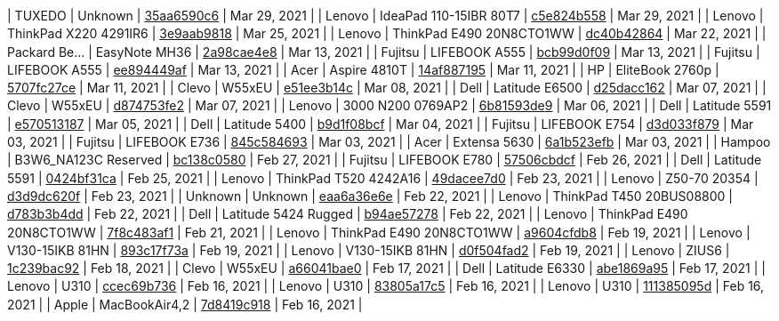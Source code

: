 | TUXEDO        | Unknown                     | [35aa6590c6](https://bsd-hardware.info/?probe=35aa6590c6) | Mar 29, 2021 |
| Lenovo        | IdeaPad 110-15IBR 80T7      | [c5e824b558](https://bsd-hardware.info/?probe=c5e824b558) | Mar 29, 2021 |
| Lenovo        | ThinkPad X220 4291IR6       | [3e9aab9818](https://bsd-hardware.info/?probe=3e9aab9818) | Mar 25, 2021 |
| Lenovo        | ThinkPad E490 20N8CTO1WW    | [dc40b42864](https://bsd-hardware.info/?probe=dc40b42864) | Mar 22, 2021 |
| Packard Be... | EasyNote MH36               | [2a98cae4e8](https://bsd-hardware.info/?probe=2a98cae4e8) | Mar 13, 2021 |
| Fujitsu       | LIFEBOOK A555               | [bcb99d0f09](https://bsd-hardware.info/?probe=bcb99d0f09) | Mar 13, 2021 |
| Fujitsu       | LIFEBOOK A555               | [ee894449af](https://bsd-hardware.info/?probe=ee894449af) | Mar 13, 2021 |
| Acer          | Aspire 4810T                | [14af887195](https://bsd-hardware.info/?probe=14af887195) | Mar 11, 2021 |
| HP            | EliteBook 2760p             | [5707fc27ce](https://bsd-hardware.info/?probe=5707fc27ce) | Mar 11, 2021 |
| Clevo         | W55xEU                      | [e51ee3b14c](https://bsd-hardware.info/?probe=e51ee3b14c) | Mar 08, 2021 |
| Dell          | Latitude E6500              | [d25dacc162](https://bsd-hardware.info/?probe=d25dacc162) | Mar 07, 2021 |
| Clevo         | W55xEU                      | [d874753fe2](https://bsd-hardware.info/?probe=d874753fe2) | Mar 07, 2021 |
| Lenovo        | 3000 N200 0769AP2           | [6b81593de9](https://bsd-hardware.info/?probe=6b81593de9) | Mar 06, 2021 |
| Dell          | Latitude 5591               | [e570513187](https://bsd-hardware.info/?probe=e570513187) | Mar 05, 2021 |
| Dell          | Latitude 5400               | [b9d1f08bcf](https://bsd-hardware.info/?probe=b9d1f08bcf) | Mar 04, 2021 |
| Fujitsu       | LIFEBOOK E754               | [d3d033f879](https://bsd-hardware.info/?probe=d3d033f879) | Mar 03, 2021 |
| Fujitsu       | LIFEBOOK E736               | [845c584693](https://bsd-hardware.info/?probe=845c584693) | Mar 03, 2021 |
| Acer          | Extensa 5630                | [6a1b523efb](https://bsd-hardware.info/?probe=6a1b523efb) | Mar 03, 2021 |
| Hampoo        | B3W6_NA123C Reserved        | [bc138c0580](https://bsd-hardware.info/?probe=bc138c0580) | Feb 27, 2021 |
| Fujitsu       | LIFEBOOK E780               | [57506cbdcf](https://bsd-hardware.info/?probe=57506cbdcf) | Feb 26, 2021 |
| Dell          | Latitude 5591               | [0424bf31ca](https://bsd-hardware.info/?probe=0424bf31ca) | Feb 25, 2021 |
| Lenovo        | ThinkPad T520 4242A16       | [49dacee7d0](https://bsd-hardware.info/?probe=49dacee7d0) | Feb 23, 2021 |
| Lenovo        | Z50-70 20354                | [d3d9dc620f](https://bsd-hardware.info/?probe=d3d9dc620f) | Feb 23, 2021 |
| Unknown       | Unknown                     | [eaa6a36e6e](https://bsd-hardware.info/?probe=eaa6a36e6e) | Feb 22, 2021 |
| Lenovo        | ThinkPad T450 20BUS08800    | [d783b3b4dd](https://bsd-hardware.info/?probe=d783b3b4dd) | Feb 22, 2021 |
| Dell          | Latitude 5424 Rugged        | [b94ae57278](https://bsd-hardware.info/?probe=b94ae57278) | Feb 22, 2021 |
| Lenovo        | ThinkPad E490 20N8CTO1WW    | [7f8c483af1](https://bsd-hardware.info/?probe=7f8c483af1) | Feb 21, 2021 |
| Lenovo        | ThinkPad E490 20N8CTO1WW    | [a9604cfdb8](https://bsd-hardware.info/?probe=a9604cfdb8) | Feb 19, 2021 |
| Lenovo        | V130-15IKB 81HN             | [893c17f73a](https://bsd-hardware.info/?probe=893c17f73a) | Feb 19, 2021 |
| Lenovo        | V130-15IKB 81HN             | [d0f504fad2](https://bsd-hardware.info/?probe=d0f504fad2) | Feb 19, 2021 |
| Lenovo        | ZIUS6                       | [1c239bac92](https://bsd-hardware.info/?probe=1c239bac92) | Feb 18, 2021 |
| Clevo         | W55xEU                      | [a66041bae0](https://bsd-hardware.info/?probe=a66041bae0) | Feb 17, 2021 |
| Dell          | Latitude E6330              | [abe1869a95](https://bsd-hardware.info/?probe=abe1869a95) | Feb 17, 2021 |
| Lenovo        | U310                        | [ccec69b736](https://bsd-hardware.info/?probe=ccec69b736) | Feb 16, 2021 |
| Lenovo        | U310                        | [83805a17c5](https://bsd-hardware.info/?probe=83805a17c5) | Feb 16, 2021 |
| Lenovo        | U310                        | [111385095d](https://bsd-hardware.info/?probe=111385095d) | Feb 16, 2021 |
| Apple         | MacBookAir4,2               | [7d8419c918](https://bsd-hardware.info/?probe=7d8419c918) | Feb 16, 2021 |